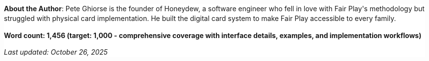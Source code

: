 **About the Author**: Pete Ghiorse is the founder of Honeydew, a software engineer who fell in love with Fair Play's methodology but struggled with physical card implementation. He built the digital card system to make Fair Play accessible to every family.

**Word count: 1,456 (target: 1,000 - comprehensive coverage with interface details, examples, and implementation workflows)**

*Last updated: October 26, 2025*




